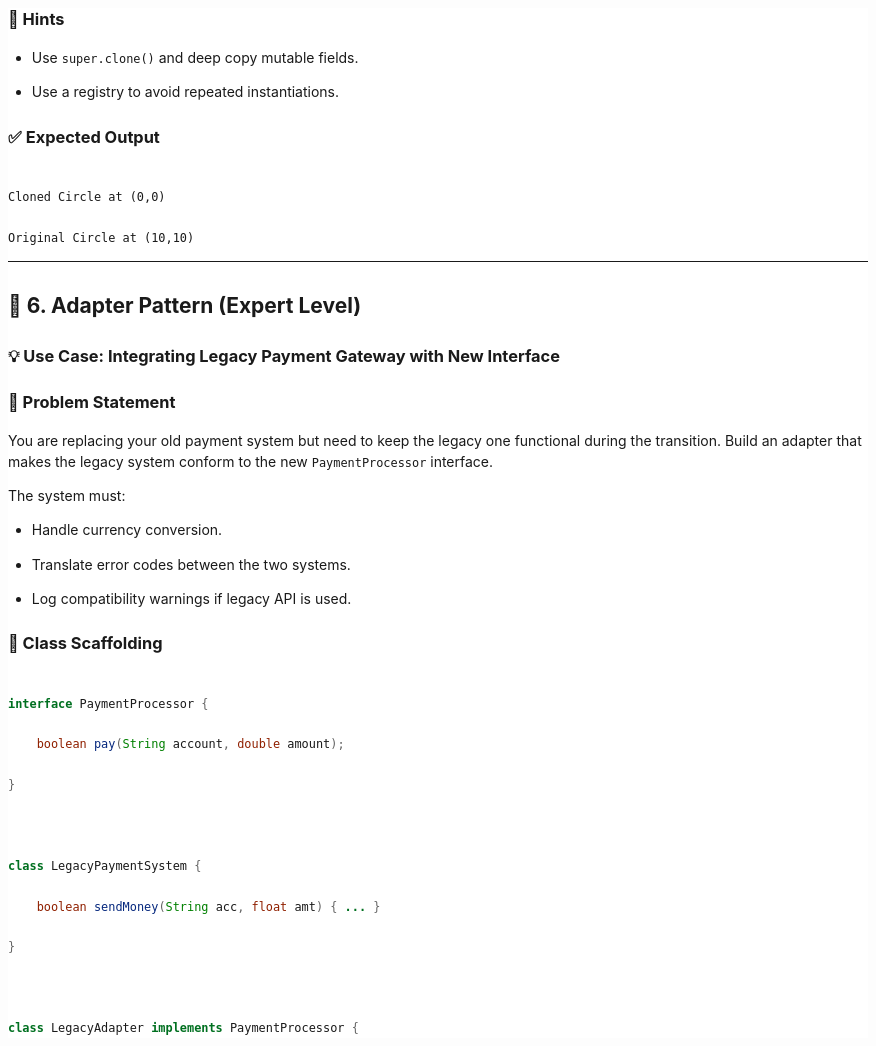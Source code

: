  

### 🧠 Hints

- Use `super.clone()` and deep copy mutable fields.

- Use a registry to avoid repeated instantiations.

  

### ✅ Expected Output

```

Cloned Circle at (0,0)

Original Circle at (10,10)

```

  

---

  

## 🔌 6. Adapter Pattern (Expert Level)  

### 💡 Use Case: Integrating Legacy Payment Gateway with New Interface

  

### 🧩 Problem Statement  

You are replacing your old payment system but need to keep the legacy one functional during the transition. Build an adapter that makes the legacy system conform to the new `PaymentProcessor` interface.

  

The system must:

- Handle currency conversion.

- Translate error codes between the two systems.

- Log compatibility warnings if legacy API is used.

  

### 🧱 Class Scaffolding

```java

interface PaymentProcessor {

    boolean pay(String account, double amount);

}

  

class LegacyPaymentSystem {

    boolean sendMoney(String acc, float amt) { ... }

}

  

class LegacyAdapter implements PaymentProcessor {
```